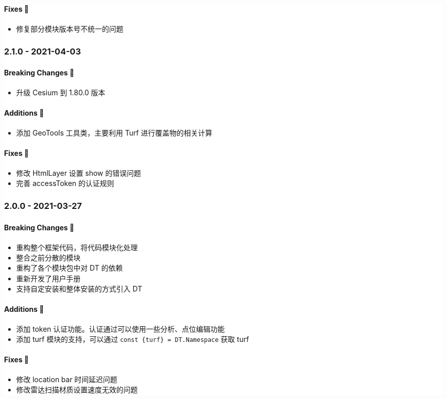 #### Fixes 🔧

- 修复部分模块版本号不统一的问题

### 2.1.0 - 2021-04-03

#### Breaking Changes 📣

- 升级 Cesium 到 1.80.0 版本

#### Additions 🎉

- 添加 GeoTools 工具类，主要利用 Turf 进行覆盖物的相关计算

#### Fixes 🔧

- 修改 HtmlLayer 设置 show 的错误问题
- 完善 accessToken 的认证规则

### 2.0.0 - 2021-03-27

#### Breaking Changes 📣

- 重构整个框架代码，将代码模块化处理
- 整合之前分散的模块
- 重构了各个模块包中对 DT 的依赖
- 重新开发了用户手册
- 支持自定安装和整体安装的方式引入 DT

#### Additions 🎉

- 添加 token 认证功能。认证通过可以使用一些分析、点位编辑功能
- 添加 turf 模块的支持，可以通过 `const {turf} = DT.Namespace` 获取 turf

#### Fixes 🔧

- 修改 location bar 时间延迟问题
- 修改雷达扫描材质设置速度无效的问题
